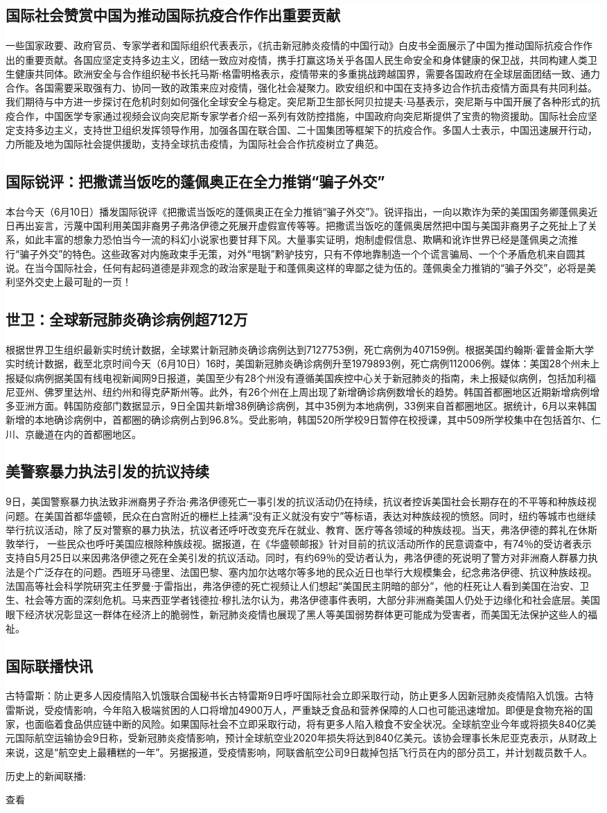 
## 国际社会赞赏中国为推动国际抗疫合作作出重要贡献


一些国家政要、政府官员、专家学者和国际组织代表表示，《抗击新冠肺炎疫情的中国行动》白皮书全面展示了中国为推动国际抗疫合作作出的重要贡献。各国应坚定支持多边主义，团结一致应对疫情，携手打赢这场关乎各国人民生命安全和身体健康的保卫战，共同构建人类卫生健康共同体。欧洲安全与合作组织秘书长托马斯·格雷明格表示，疫情带来的多重挑战跨越国界，需要各国政府在全球层面团结一致、通力合作。各国需要采取强有力、协同一致的政策来应对疫情，强化社会凝聚力。欧安组织和中国在支持多边合作抗击疫情方面具有共同利益。我们期待与中方进一步探讨在危机时刻如何强化全球安全与稳定。突尼斯卫生部长阿贝拉提夫·马基表示，突尼斯与中国开展了各种形式的抗疫合作，中国医学专家通过视频会议向突尼斯专家学者介绍一系列有效防控措施，中国政府向突尼斯提供了宝贵的物资援助。国际社会应坚定支持多边主义，支持世卫组织发挥领导作用，加强各国在联合国、二十国集团等框架下的抗疫合作。多国人士表示，中国迅速展开行动，力所能及地为国际社会提供援助，支持全球抗击疫情，为国际社会合作抗疫树立了典范。


## 国际锐评：把撒谎当饭吃的蓬佩奥正在全力推销“骗子外交”


本台今天（6月10日）播发国际锐评《把撒谎当饭吃的蓬佩奥正在全力推销“骗子外交”》。锐评指出，一向以欺诈为荣的美国国务卿蓬佩奥近日再出妄言，污蔑中国利用美国非裔男子弗洛伊德之死展开虚假宣传等等。把撒谎当饭吃的蓬佩奥居然把中国与美国非裔男子之死扯上了关系，如此丰富的想象力恐怕当今一流的科幻小说家也要甘拜下风。大量事实证明，炮制虚假信息、欺瞒和讹诈世界已经是蓬佩奥之流推行“骗子外交”的特色。这些政客对内施政束手无策，对外“甩锅”黔驴技穷，只有不停地靠制造一个个谎言骗局、一个个矛盾危机来自圆其说。在当今国际社会，任何有起码道德是非观念的政治家是耻于和蓬佩奥这样的卑鄙之徒为伍的。蓬佩奥全力推销的“骗子外交”，必将是美利坚外交史上最可耻的一页！


## 世卫：全球新冠肺炎确诊病例超712万


根据世界卫生组织最新实时统计数据，全球累计新冠肺炎确诊病例达到7127753例，死亡病例为407159例。根据美国约翰斯·霍普金斯大学实时统计数据，截至北京时间今天（6月10日）16时，美国新冠肺炎确诊病例升至1979893例，死亡病例112006例。媒体：美国28个州未上报疑似病例据美国有线电视新闻网9日报道，美国至少有28个州没有遵循美国疾控中心关于新冠肺炎的指南，未上报疑似病例，包括加利福尼亚州、佛罗里达州、纽约州和得克萨斯州等。此外，有26个州在上周出现了新增确诊病例数增长的趋势。韩国首都圈地区近期新增病例增多亚洲方面。韩国防疫部门数据显示，9日全国共新增38例确诊病例，其中35例为本地病例，33例来自首都圈地区。据统计，6月以来韩国新增的本地确诊病例中，首都圈的确诊病例占到96.8%。受此影响，韩国520所学校9日暂停在校授课，其中509所学校集中在包括首尔、仁川、京畿道在内的首都圈地区。


## 美警察暴力执法引发的抗议持续


9日，美国警察暴力执法致非洲裔男子乔治·弗洛伊德死亡一事引发的抗议活动仍在持续，抗议者控诉美国社会长期存在的不平等和种族歧视问题。在美国首都华盛顿，民众在白宫附近的栅栏上挂满“没有正义就没有安宁”等标语，表达对种族歧视的愤怒。同时，纽约等城市也继续举行抗议活动，除了反对警察的暴力执法，抗议者还呼吁改变充斥在就业、教育、医疗等各领域的种族歧视。当天，弗洛伊德的葬礼在休斯敦举行， 一些民众也呼吁美国应根除种族歧视。据报道，在《华盛顿邮报》针对目前的抗议活动所作的民意调查中，有74％的受访者表示支持自5月25日以来因弗洛伊德之死在全美引发的抗议活动。同时，有约69％的受访者认为，弗洛伊德的死说明了警方对非洲裔人群暴力执法是个广泛存在的问题。西班牙马德里、法国巴黎、塞内加尔达喀尔等多地的民众近日也举行大规模集会，纪念弗洛伊德、抗议种族歧视。法国高等社会科学院研究主任罗曼·于雷指出，弗洛伊德的死亡视频让人们想起“美国民主阴暗的部分”，他的枉死让人看到美国在治安、卫生、社会等方面的深刻危机。马来西亚学者钱德拉·穆扎法尔认为，弗洛伊德事件表明，大部分非洲裔美国人仍处于边缘化和社会底层。美国眼下经济状况彰显这一群体在经济上的脆弱性，新冠肺炎疫情也展现了黑人等美国弱势群体更可能成为受害者，而美国无法保护这些人的福祉。


## 国际联播快讯


古特雷斯：防止更多人因疫情陷入饥饿联合国秘书长古特雷斯9日呼吁国际社会立即采取行动，防止更多人因新冠肺炎疫情陷入饥饿。古特雷斯说，受疫情影响，今年陷入极端贫困的人口将增加4900万人，严重缺乏食品和营养保障的人口也可能迅速增加。即便是食物充裕的国家，也面临着食品供应链中断的风险。如果国际社会不立即采取行动，将有更多人陷入粮食不安全状况。全球航空业今年或将损失840亿美元国际航空运输协会9日称，受新冠肺炎疫情影响，预计全球航空业2020年损失将达到840亿美元。该协会理事长朱尼亚克表示，从财政上来说，这是“航空史上最糟糕的一年”。另据报道，受疫情影响，阿联酋航空公司9日裁掉包括飞行员在内的部分员工，并计划裁员数千人。






历史上的新闻联播:

 查看
 
